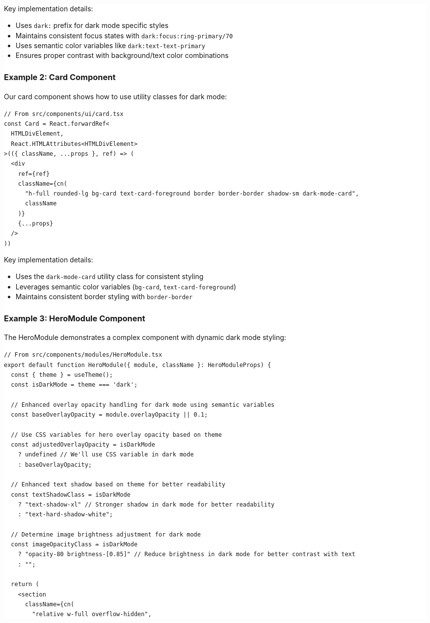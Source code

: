Key implementation details:
- Uses `dark:` prefix for dark mode specific styles
- Maintains consistent focus states with `dark:focus:ring-primary/70`
- Uses semantic color variables like `dark:text-text-primary`
- Ensures proper contrast with background/text color combinations

### Example 2: Card Component

Our card component shows how to use utility classes for dark mode:

```tsx
// From src/components/ui/card.tsx
const Card = React.forwardRef<
  HTMLDivElement,
  React.HTMLAttributes<HTMLDivElement>
>(({ className, ...props }, ref) => (
  <div
    ref={ref}
    className={cn(
      "h-full rounded-lg bg-card text-card-foreground border border-border shadow-sm dark-mode-card",
      className
    )}
    {...props}
  />
))
```

Key implementation details:
- Uses the `dark-mode-card` utility class for consistent styling
- Leverages semantic color variables (`bg-card`, `text-card-foreground`)
- Maintains consistent border styling with `border-border`

### Example 3: HeroModule Component

The HeroModule demonstrates a complex component with dynamic dark mode styling:

```tsx
// From src/components/modules/HeroModule.tsx
export default function HeroModule({ module, className }: HeroModuleProps) {
  const { theme } = useTheme();
  const isDarkMode = theme === 'dark';
  
  // Enhanced overlay opacity handling for dark mode using semantic variables
  const baseOverlayOpacity = module.overlayOpacity || 0.1;
  
  // Use CSS variables for hero overlay opacity based on theme
  const adjustedOverlayOpacity = isDarkMode 
    ? undefined // We'll use CSS variable in dark mode
    : baseOverlayOpacity;

  // Enhanced text shadow based on theme for better readability
  const textShadowClass = isDarkMode 
    ? "text-shadow-xl" // Stronger shadow in dark mode for better readability
    : "text-hard-shadow-white";

  // Determine image brightness adjustment for dark mode
  const imageOpacityClass = isDarkMode 
    ? "opacity-80 brightness-[0.85]" // Reduce brightness in dark mode for better contrast with text
    : "";
    
  return (
    <section
      className={cn(
        "relative w-full overflow-hidden", 
```